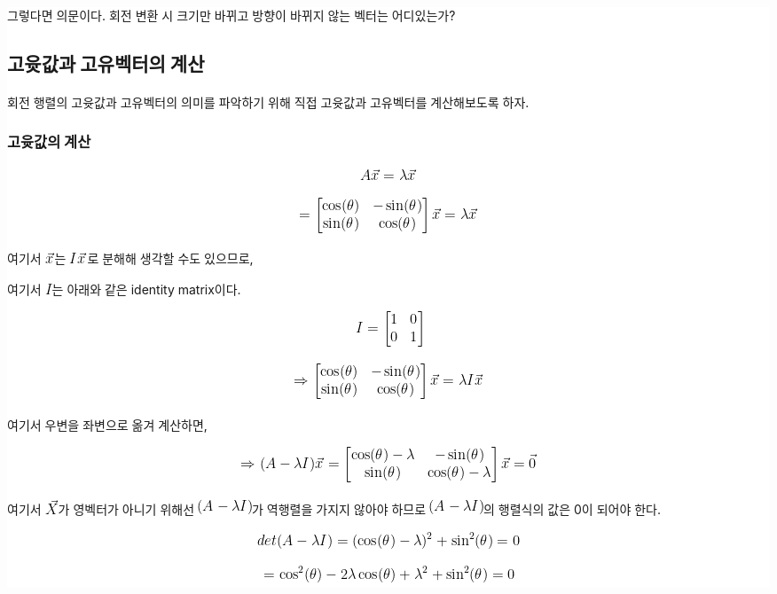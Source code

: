 그렇다면 의문이다. 회전 변환 시 크기만 바뀌고 방향이 바뀌지 않는 벡터는 어디있는가?

## 고윳값과 고유벡터의 계산

회전 행렬의 고윳값과 고유벡터의 의미를 파악하기 위해 직접 고윳값과 고유벡터를 계산해보도록 하자.

### 고윳값의 계산

<p align = "center"> <img src = "https://raw.githubusercontent.com/angeloyeo/angeloyeo.github.io/master/equations/2020-11-02-complex_eigen/eq3.png"> </p>

<p align = "center"> <img src = "https://raw.githubusercontent.com/angeloyeo/angeloyeo.github.io/master/equations/2020-11-02-complex_eigen/eq4.png"> </p>

여기서 <img src = "https://raw.githubusercontent.com/angeloyeo/angeloyeo.github.io/master/equations/2020-11-02-complex_eigen/eq5.png">는 <img src = "https://raw.githubusercontent.com/angeloyeo/angeloyeo.github.io/master/equations/2020-11-02-complex_eigen/eq6.png">로 분해해 생각할 수도 있으므로,

여기서 <img src = "https://raw.githubusercontent.com/angeloyeo/angeloyeo.github.io/master/equations/2020-11-02-complex_eigen/eq7.png">는 아래와 같은 identity matrix이다.

<p align = "center"> <img src = "https://raw.githubusercontent.com/angeloyeo/angeloyeo.github.io/master/equations/2020-11-02-complex_eigen/eq8.png"> </p>

<p align = "center"> <img src = "https://raw.githubusercontent.com/angeloyeo/angeloyeo.github.io/master/equations/2020-11-02-complex_eigen/eq9.png"> </p>

여기서 우변을 좌변으로 옮겨 계산하면,

<p align = "center"> <img src = "https://raw.githubusercontent.com/angeloyeo/angeloyeo.github.io/master/equations/2020-11-02-complex_eigen/eq10.png"> </p>

여기서 <img src = "https://raw.githubusercontent.com/angeloyeo/angeloyeo.github.io/master/equations/2020-11-02-complex_eigen/eq11.png">가 영벡터가 아니기 위해선 <img src = "https://raw.githubusercontent.com/angeloyeo/angeloyeo.github.io/master/equations/2020-11-02-complex_eigen/eq12.png">가 역행렬을 가지지 않아야 하므로 <img src = "https://raw.githubusercontent.com/angeloyeo/angeloyeo.github.io/master/equations/2020-11-02-complex_eigen/eq13.png">의 행렬식의 값은 0이 되어야 한다.

<p align = "center"> <img src = "https://raw.githubusercontent.com/angeloyeo/angeloyeo.github.io/master/equations/2020-11-02-complex_eigen/eq14.png"> </p>

<p align = "center"> <img src = "https://raw.githubusercontent.com/angeloyeo/angeloyeo.github.io/master/equations/2020-11-02-complex_eigen/eq15.png"> </p>
